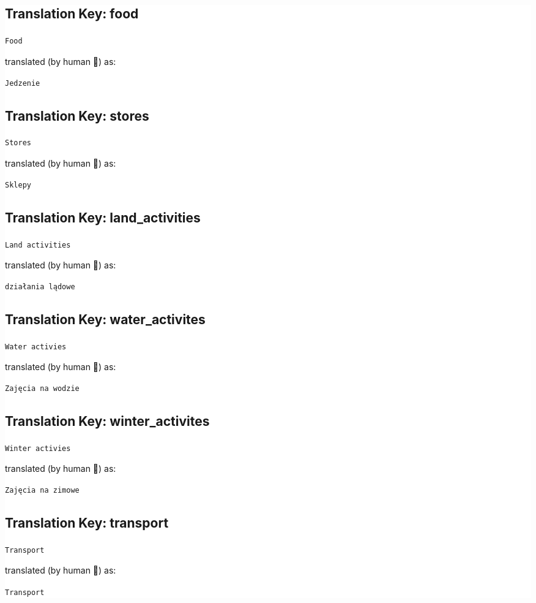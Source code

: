 
## Translation Key: food
```
Food
```
translated (by human 👀) as:
```
Jedzenie
```


## Translation Key: stores
```
Stores
```
translated (by human 👀) as:
```
Sklepy
```


## Translation Key: land_activities
```
Land activities
```
translated (by human 👀) as:
```
działania lądowe
```


## Translation Key: water_activites
```
Water activies
```
translated (by human 👀) as:
```
Zajęcia na wodzie
```


## Translation Key: winter_activites
```
Winter activies
```
translated (by human 👀) as:
```
Zajęcia na zimowe
```


## Translation Key: transport
```
Transport
```
translated (by human 👀) as:
```
Transport
```
